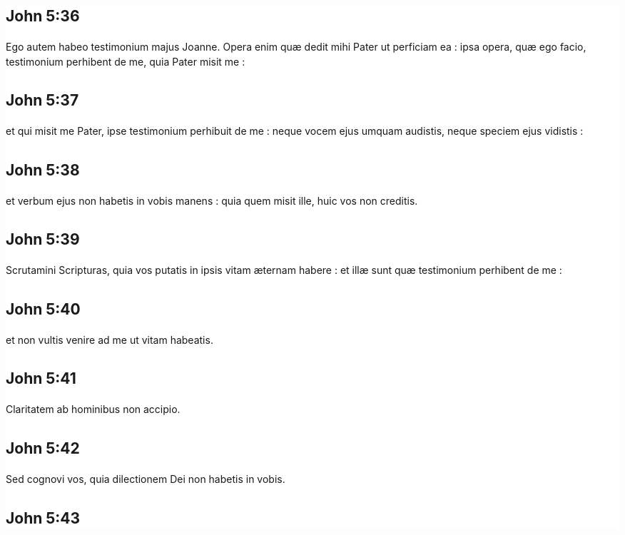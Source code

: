 <a id="orgba56742"></a>

## John 5:36

Ego autem habeo testimonium majus Joanne. Opera enim quæ dedit mihi Pater ut perficiam ea : ipsa opera, quæ ego facio, testimonium perhibent de me, quia Pater misit me :


<a id="orgaee3fe0"></a>

## John 5:37

et qui misit me Pater, ipse testimonium perhibuit de me : neque vocem ejus umquam audistis, neque speciem ejus vidistis :


<a id="org1d1b90d"></a>

## John 5:38

et verbum ejus non habetis in vobis manens : quia quem misit ille, huic vos non creditis.


<a id="org27cc6bf"></a>

## John 5:39

Scrutamini Scripturas, quia vos putatis in ipsis vitam æternam habere : et illæ sunt quæ testimonium perhibent de me :


<a id="org0917ec9"></a>

## John 5:40

et non vultis venire ad me ut vitam habeatis.


<a id="org04c8240"></a>

## John 5:41

Claritatem ab hominibus non accipio.


<a id="org85cde1c"></a>

## John 5:42

Sed cognovi vos, quia dilectionem Dei non habetis in vobis.


<a id="orge7a436b"></a>

## John 5:43
